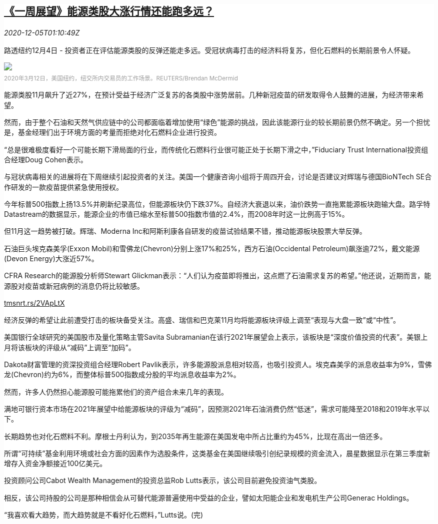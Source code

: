 
[《一周展望》能源类股大涨行情还能跑多远？](https://cn.reuters.com/article/weekahead-us-stocks-enr-1205-idCNKBS28F01Y)
------

<div><i>2020-12-05T01:10:49Z</i></div><p>路透纽约12月4日 - 投资者正在评估能源类股的反弹还能走多远。受冠状病毒打击的经济料将复苏，但化石燃料的长期前景令人怀疑。</p><img src="https://static.reuters.com/resources/r/?m=02&d=20201205&t=2&i=1543514051&r=LYNXMPEGB400O" width="100%"><div><small style="color: #999;">2020年3月12日，美国纽约，纽交所内交易员的工作场景。REUTERS/Brendan McDermid</small></div><p>能源类股11月飙升了近27%，在预计受益于经济广泛复苏的各类股中涨势居前。几种新冠疫苗的研发取得令人鼓舞的进展，为经济带来希望。</p><p>然而，由于整个石油和天然气供应链中的公司都面临着增加使用“绿色”能源的挑战，因此该能源行业的较长期前景仍然不确定。另一个担忧是，基金经理们出于环境方面的考量而拒绝对化石燃料企业进行投资。</p><p>“总是很难极度看好一个可能长期下滑局面的行业，而传统化石燃料行业很可能正处于长期下滑之中，”Fiduciary Trust International投资组合经理Doug Cohen表示。</p><p>与冠状病毒相关的进展将在下周继续引起投资者的关注。美国一个健康咨询小组将于周四开会，讨论是否建议对辉瑞与德国BioNTech SE合作研发的一款疫苗提供紧急使用授权。</p><p>今年标普500指数上扬13.5%并刷新纪录高位，但能源板块仍下跌37%。自经济大衰退以来，油价跌势一直拖累能源板块跑输大盘。路孚特Datastream的数据显示，能源企业的市值已缩水至标普500指数市值的2.4%，而2008年时这一比例高于15%。</p><p>但11月这一趋势被打破。辉瑞、Moderna Inc和阿斯利康各自研发的疫苗试验结果不错，推动能源板块股票大举反弹。</p><p>石油巨头埃克森美孚(Exxon Mobil)和雪佛龙(Chevron)分别上涨17%和25%，西方石油(Occidental Petroleum)飙涨逾72%，戴文能源(Devon Energy)大涨近57%。</p><p>CFRA Research的能源股分析师Stewart Glickman表示：“人们认为疫苗即将推出，这点燃了石油需求复苏的希望。”他还说，近期而言，能源股对疫苗或新冠病例的消息仍将比较敏感。</p><p><a href="https://tmsnrt.rs/2VApLtX">tmsnrt.rs/2VApLtX</a></p><p>经济反弹的希望让此前遭受打击的板块备受关注。高盛、瑞信和巴克莱11月均将能源板块评级上调至“表现与大盘一致”或“中性”。</p><p>美国银行全球研究的美国股市及量化策略主管Savita Subramanian在该行2021年展望会上表示，该板块是“深度价值投资的代表”。美银上月将该板块的评级从“减码”上调至“加码”。</p><p>Dakota财富管理的资深投资组合经理Robert Pavlik表示，许多能源股派息相对较高，也吸引投资人。埃克森美孚的派息收益率为9%，雪佛龙(Chevron)约为6%，而整体标普500指数成分股的平均派息收益率为2%。</p><p>然而，许多人仍然担心能源股可能拖累他们的资产组合未来几年的表现。</p><p>满地可银行资本市场在2021年展望中给能源板块的评级为“减码”，因预测2021年石油消费仍然“低迷”，需求可能降至2018和2019年水平以下。</p><p>长期趋势也对化石燃料不利。摩根士丹利认为，到2035年再生能源在美国发电中所占比重约为45%，比现在高出一倍还多。</p><p>所谓“可持续”基金利用环境或社会方面的因素作为选股条件，这类基金在美国继续吸引创纪录规模的资金流入，晨星数据显示在第三季度新增存入资金净额接近100亿美元。</p><p>投资顾问公司Cabot Wealth Management的投资总监Rob Lutts表示，该公司目前避免投资油气类股。</p><p>相反，该公司持股的公司是那种相信会从可替代能源普遍使用中受益的企业，譬如太阳能企业和发电机生产公司Generac Holdings。</p><p>“我喜欢看大趋势，而大趋势就是不看好化石燃料，”Lutts说。(完)</p>

